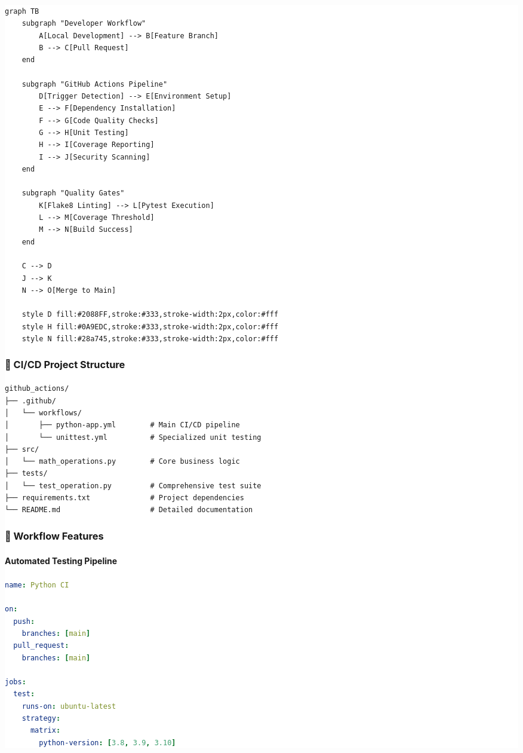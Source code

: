 ```mermaid
graph TB
    subgraph "Developer Workflow"
        A[Local Development] --> B[Feature Branch]
        B --> C[Pull Request]
    end
    
    subgraph "GitHub Actions Pipeline"
        D[Trigger Detection] --> E[Environment Setup]
        E --> F[Dependency Installation]
        F --> G[Code Quality Checks]
        G --> H[Unit Testing]
        H --> I[Coverage Reporting]
        I --> J[Security Scanning]
    end
    
    subgraph "Quality Gates"
        K[Flake8 Linting] --> L[Pytest Execution]
        L --> M[Coverage Threshold]
        M --> N[Build Success]
    end
    
    C --> D
    J --> K
    N --> O[Merge to Main]
    
    style D fill:#2088FF,stroke:#333,stroke-width:2px,color:#fff
    style H fill:#0A9EDC,stroke:#333,stroke-width:2px,color:#fff
    style N fill:#28a745,stroke:#333,stroke-width:2px,color:#fff
```

### **📁 CI/CD Project Structure**

```
github_actions/
├── .github/
│   └── workflows/
│       ├── python-app.yml        # Main CI/CD pipeline
│       └── unittest.yml          # Specialized unit testing
├── src/
│   └── math_operations.py        # Core business logic
├── tests/
│   └── test_operation.py         # Comprehensive test suite
├── requirements.txt              # Project dependencies
└── README.md                     # Detailed documentation
```

### **🔄 Workflow Features**

#### **Automated Testing Pipeline**
```yaml
name: Python CI

on:
  push:
    branches: [main]
  pull_request:
    branches: [main]

jobs:
  test:
    runs-on: ubuntu-latest
    strategy:
      matrix:
        python-version: [3.8, 3.9, 3.10]
```